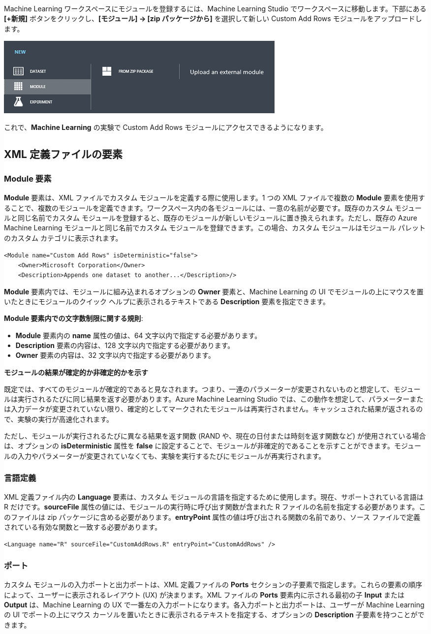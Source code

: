 Machine Learning ワークスペースにモジュールを登録するには、Machine Learning Studio でワークスペースに移動します。下部にある **[+新規]** ボタンをクリックし、**[モジュール] -> [zip パッケージから]** を選択して新しい Custom Add Rows モジュールをアップロードします。

![Zip のアップロード](./media/machine-learning-custom-r-modules/upload-from-zip-package.png)

これで、**Machine Learning** の実験で Custom Add Rows モジュールにアクセスできるようになります。

## XML 定義ファイルの要素

### Module 要素
**Module** 要素は、XML ファイルでカスタム モジュールを定義する際に使用します。1 つの XML ファイルで複数の **Module** 要素を使用することで、複数のモジュールを定義できます。ワークスペース内の各モジュールには、一意の名前が必要です。既存のカスタム モジュールと同じ名前でカスタム モジュールを登録すると、既存のモジュールが新しいモジュールに置き換えられます。ただし、既存の Azure Machine Learning モジュールと同じ名前でカスタム モジュールを登録できます。この場合、カスタム モジュールはモジュール パレットのカスタム カテゴリに表示されます。

	<Module name="Custom Add Rows" isDeterministic="false"> 
		<Owner>Microsoft Corporation</Owner>
		<Description>Appends one dataset to another...</Description>/> 


**Module** 要素内では、モジュールに組み込まれるオプションの **Owner** 要素と、Machine Learning の UI でモジュールの上にマウスを置いたときにモジュールのクイック ヘルプに表示されるテキストである **Description** 要素を指定できます。

**Module 要素内での文字数制限に関する規則**:

* **Module** 要素内の **name** 属性の値は、64 文字以内で指定する必要があります。 
* **Description** 要素の内容は、128 文字以内で指定する必要があります。
* **Owner** 要素の内容は、32 文字以内で指定する必要があります。


**モジュールの結果が確定的か非確定的かを示す**

既定では、すべてのモジュールが確定的であると見なされます。つまり、一連のパラメーターが変更されないものと想定して、モジュールは実行されるたびに同じ結果を返す必要があります。Azure Machine Learning Studio では、この動作を想定して、パラメーターまたは入力データが変更されていない限り、確定的としてマークされたモジュールは再実行されません。キャッシュされた結果が返されるので、実験の実行が高速化されます。

ただし、モジュールが実行されるたびに異なる結果を返す関数 (RAND や、現在の日付または時刻を返す関数など) が使用されている場合は、オプションの **isDeterministic** 属性を **false** に設定することで、モジュールが非確定的であることを示すことができます。モジュールの入力やパラメーターが変更されていなくても、実験を実行するたびにモジュールが再実行されます。

### 言語定義
XML 定義ファイル内の **Language** 要素は、カスタム モジュールの言語を指定するために使用します。現在、サポートされている言語は R だけです。**sourceFile** 属性の値には、モジュールの実行時に呼び出す関数が含まれた R ファイルの名前を指定する必要があります。このファイルは zip パッケージに含める必要があります。**entryPoint** 属性の値は呼び出される関数の名前であり、ソース ファイルで定義されている有効な関数と一致する必要があります。

	<Language name="R" sourceFile="CustomAddRows.R" entryPoint="CustomAddRows" />


### ポート
カスタム モジュールの入力ポートと出力ポートは、XML 定義ファイルの **Ports** セクションの子要素で指定します。これらの要素の順序によって、ユーザーに表示されるレイアウト (UX) が決まります。XML ファイルの **Ports** 要素内に示される最初の子 **Input** または **Output** は、Machine Learning の UX で一番左の入力ポートになります。各入力ポートと出力ポートは、ユーザーが Machine Learning の UI でポートの上にマウス カーソルを置いたときに表示されるテキストを指定する、オプションの **Description** 子要素を持つことができます。
